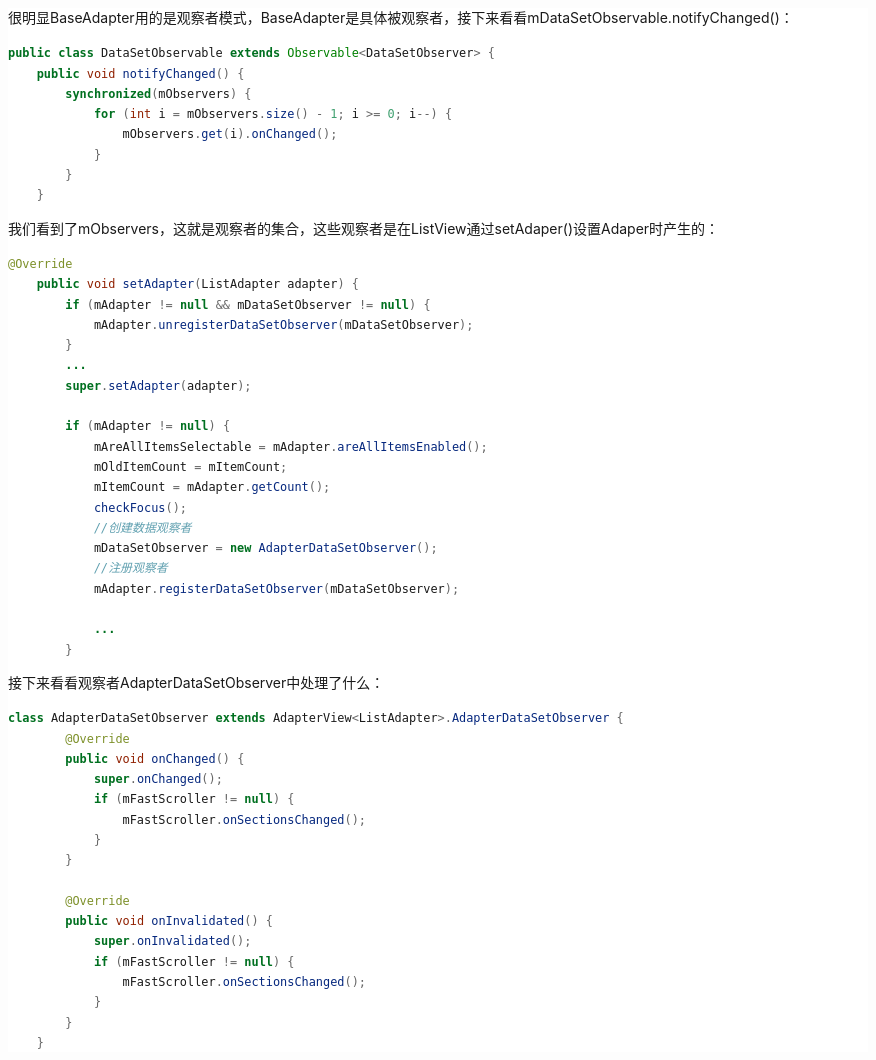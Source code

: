 很明显BaseAdapter用的是观察者模式，BaseAdapter是具体被观察者，接下来看看mDataSetObservable.notifyChanged()：

```java
public class DataSetObservable extends Observable<DataSetObserver> {
    public void notifyChanged() {
        synchronized(mObservers) {
            for (int i = mObservers.size() - 1; i >= 0; i--) {
                mObservers.get(i).onChanged();
            }
        }
    }
```

我们看到了mObservers，这就是观察者的集合，这些观察者是在ListView通过setAdaper()设置Adaper时产生的：

```java
@Override
    public void setAdapter(ListAdapter adapter) {
        if (mAdapter != null && mDataSetObserver != null) {
            mAdapter.unregisterDataSetObserver(mDataSetObserver);
        }
        ...
        super.setAdapter(adapter);

        if (mAdapter != null) {
            mAreAllItemsSelectable = mAdapter.areAllItemsEnabled();
            mOldItemCount = mItemCount;
            mItemCount = mAdapter.getCount();
            checkFocus();
            //创建数据观察者
            mDataSetObserver = new AdapterDataSetObserver();
            //注册观察者
            mAdapter.registerDataSetObserver(mDataSetObserver);

            ...
        }
```

接下来看看观察者AdapterDataSetObserver中处理了什么：

```java
class AdapterDataSetObserver extends AdapterView<ListAdapter>.AdapterDataSetObserver {
        @Override
        public void onChanged() {
            super.onChanged();
            if (mFastScroller != null) {
                mFastScroller.onSectionsChanged();
            }
        }

        @Override
        public void onInvalidated() {
            super.onInvalidated();
            if (mFastScroller != null) {
                mFastScroller.onSectionsChanged();
            }
        }
    }
```
